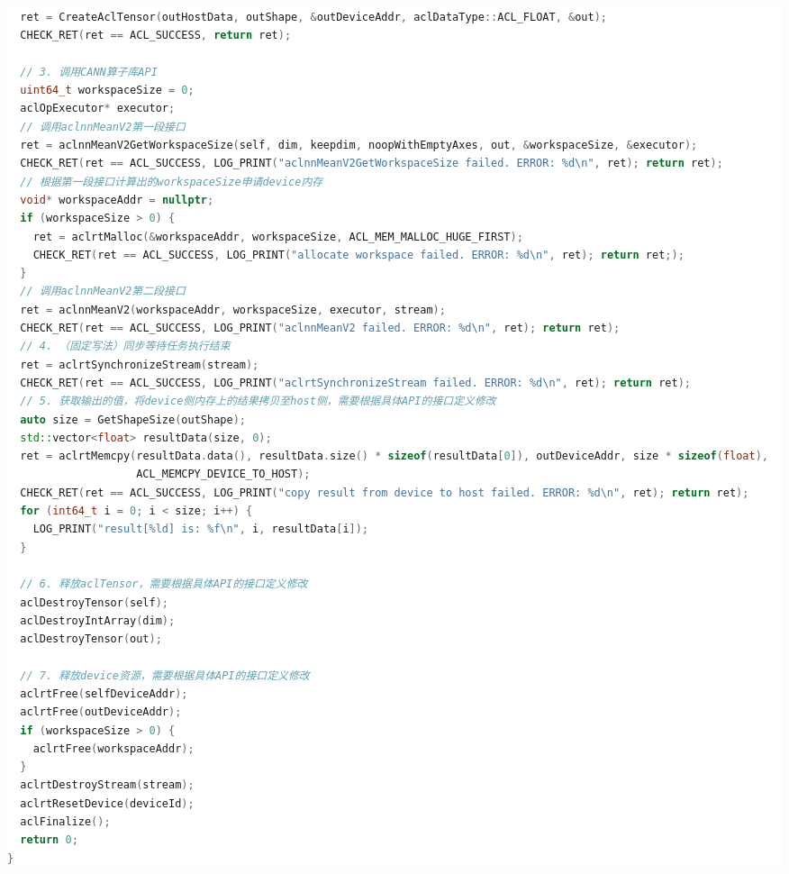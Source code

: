 ```Cpp
  ret = CreateAclTensor(outHostData, outShape, &outDeviceAddr, aclDataType::ACL_FLOAT, &out);
  CHECK_RET(ret == ACL_SUCCESS, return ret);

  // 3. 调用CANN算子库API
  uint64_t workspaceSize = 0;
  aclOpExecutor* executor;
  // 调用aclnnMeanV2第一段接口
  ret = aclnnMeanV2GetWorkspaceSize(self, dim, keepdim, noopWithEmptyAxes, out, &workspaceSize, &executor);
  CHECK_RET(ret == ACL_SUCCESS, LOG_PRINT("aclnnMeanV2GetWorkspaceSize failed. ERROR: %d\n", ret); return ret);
  // 根据第一段接口计算出的workspaceSize申请device内存
  void* workspaceAddr = nullptr;
  if (workspaceSize > 0) {
    ret = aclrtMalloc(&workspaceAddr, workspaceSize, ACL_MEM_MALLOC_HUGE_FIRST);
    CHECK_RET(ret == ACL_SUCCESS, LOG_PRINT("allocate workspace failed. ERROR: %d\n", ret); return ret;);
  }
  // 调用aclnnMeanV2第二段接口
  ret = aclnnMeanV2(workspaceAddr, workspaceSize, executor, stream);
  CHECK_RET(ret == ACL_SUCCESS, LOG_PRINT("aclnnMeanV2 failed. ERROR: %d\n", ret); return ret);
  // 4. （固定写法）同步等待任务执行结束
  ret = aclrtSynchronizeStream(stream);
  CHECK_RET(ret == ACL_SUCCESS, LOG_PRINT("aclrtSynchronizeStream failed. ERROR: %d\n", ret); return ret);
  // 5. 获取输出的值，将device侧内存上的结果拷贝至host侧，需要根据具体API的接口定义修改
  auto size = GetShapeSize(outShape);
  std::vector<float> resultData(size, 0);
  ret = aclrtMemcpy(resultData.data(), resultData.size() * sizeof(resultData[0]), outDeviceAddr, size * sizeof(float),
                    ACL_MEMCPY_DEVICE_TO_HOST);
  CHECK_RET(ret == ACL_SUCCESS, LOG_PRINT("copy result from device to host failed. ERROR: %d\n", ret); return ret);
  for (int64_t i = 0; i < size; i++) {
    LOG_PRINT("result[%ld] is: %f\n", i, resultData[i]);
  }

  // 6. 释放aclTensor，需要根据具体API的接口定义修改
  aclDestroyTensor(self);
  aclDestroyIntArray(dim);
  aclDestroyTensor(out);

  // 7. 释放device资源，需要根据具体API的接口定义修改
  aclrtFree(selfDeviceAddr);
  aclrtFree(outDeviceAddr);
  if (workspaceSize > 0) {
    aclrtFree(workspaceAddr);
  }
  aclrtDestroyStream(stream);
  aclrtResetDevice(deviceId);
  aclFinalize();
  return 0;
}
```